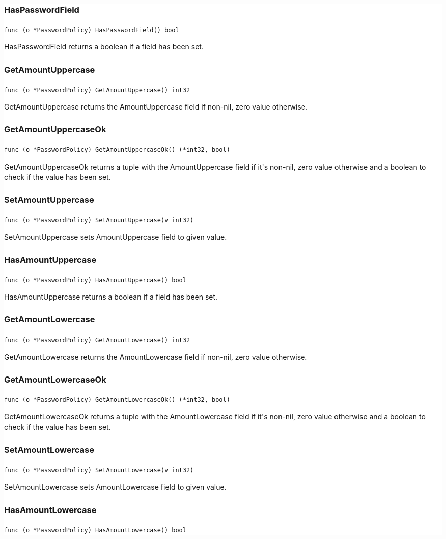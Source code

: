 ### HasPasswordField

`func (o *PasswordPolicy) HasPasswordField() bool`

HasPasswordField returns a boolean if a field has been set.

### GetAmountUppercase

`func (o *PasswordPolicy) GetAmountUppercase() int32`

GetAmountUppercase returns the AmountUppercase field if non-nil, zero value otherwise.

### GetAmountUppercaseOk

`func (o *PasswordPolicy) GetAmountUppercaseOk() (*int32, bool)`

GetAmountUppercaseOk returns a tuple with the AmountUppercase field if it's non-nil, zero value otherwise
and a boolean to check if the value has been set.

### SetAmountUppercase

`func (o *PasswordPolicy) SetAmountUppercase(v int32)`

SetAmountUppercase sets AmountUppercase field to given value.

### HasAmountUppercase

`func (o *PasswordPolicy) HasAmountUppercase() bool`

HasAmountUppercase returns a boolean if a field has been set.

### GetAmountLowercase

`func (o *PasswordPolicy) GetAmountLowercase() int32`

GetAmountLowercase returns the AmountLowercase field if non-nil, zero value otherwise.

### GetAmountLowercaseOk

`func (o *PasswordPolicy) GetAmountLowercaseOk() (*int32, bool)`

GetAmountLowercaseOk returns a tuple with the AmountLowercase field if it's non-nil, zero value otherwise
and a boolean to check if the value has been set.

### SetAmountLowercase

`func (o *PasswordPolicy) SetAmountLowercase(v int32)`

SetAmountLowercase sets AmountLowercase field to given value.

### HasAmountLowercase

`func (o *PasswordPolicy) HasAmountLowercase() bool`
